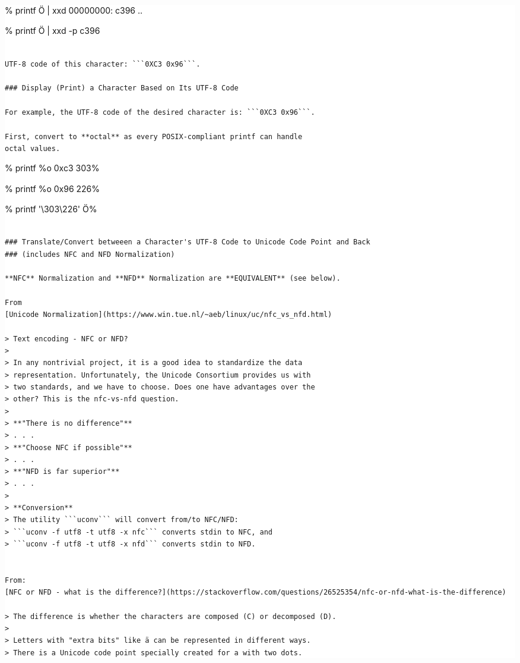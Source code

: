 % printf Ö | xxd
00000000: c396                                     ..

% printf Ö | xxd -p
c396
```

UTF-8 code of this character: ```0XC3 0x96```.

### Display (Print) a Character Based on Its UTF-8 Code

For example, the UTF-8 code of the desired character is: ```0XC3 0x96```.

First, convert to **octal** as every POSIX-compliant printf can handle 
octal values.

```
% printf %o 0xc3
303%

% printf %o 0x96
226%
```

```
% printf '\303\226'
Ö%
```

### Translate/Convert betweeen a Character's UTF-8 Code to Unicode Code Point and Back
### (includes NFC and NFD Normalization)

**NFC** Normalization and **NFD** Normalization are **EQUIVALENT** (see below).

From  
[Unicode Normalization](https://www.win.tue.nl/~aeb/linux/uc/nfc_vs_nfd.html)

> Text encoding - NFC or NFD?
> 
> In any nontrivial project, it is a good idea to standardize the data 
> representation. Unfortunately, the Unicode Consortium provides us with 
> two standards, and we have to choose. Does one have advantages over the 
> other? This is the nfc-vs-nfd question.
> 
> **"There is no difference"**   
> . . .   
> **"Choose NFC if possible"**   
> . . .     
> **"NFD is far superior"**    
> . . .   
>  
> **Conversion**   
> The utility ```uconv``` will convert from/to NFC/NFD: 
> ```uconv -f utf8 -t utf8 -x nfc``` converts stdin to NFC, and 
> ```uconv -f utf8 -t utf8 -x nfd``` converts stdin to NFD.


From:  
[NFC or NFD - what is the difference?](https://stackoverflow.com/questions/26525354/nfc-or-nfd-what-is-the-difference)    

> The difference is whether the characters are composed (C) or decomposed (D).
>  
> Letters with "extra bits" like ä can be represented in different ways. 
> There is a Unicode code point specially created for a with two dots. 
```
